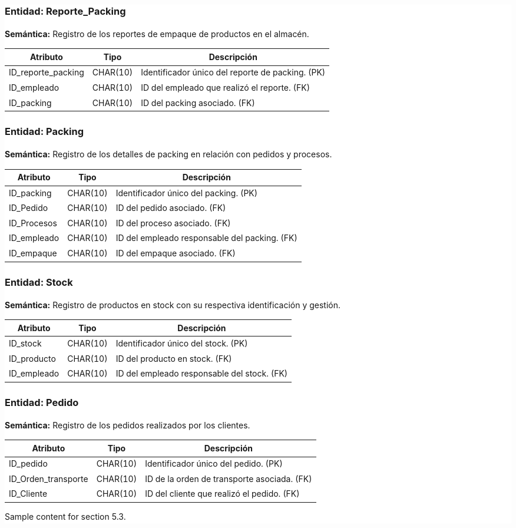 ### Entidad: Reporte_Packing
**Semántica:** Registro de los reportes de empaque de productos en el almacén.

| Atributo                    | Tipo       | Descripción                                          |
|-----------------------------|------------|------------------------------------------------------|
| ID_reporte_packing          | CHAR(10)   | Identificador único del reporte de packing. (PK)     |
| ID_empleado                 | CHAR(10)   | ID del empleado que realizó el reporte. (FK)         |
| ID_packing                  | CHAR(10)   | ID del packing asociado. (FK)                       |

### Entidad: Packing
**Semántica:** Registro de los detalles de packing en relación con pedidos y procesos.

| Atributo                    | Tipo       | Descripción                                          |
|-----------------------------|------------|------------------------------------------------------|
| ID_packing                  | CHAR(10)   | Identificador único del packing. (PK)               |
| ID_Pedido                   | CHAR(10)   | ID del pedido asociado. (FK)                        |
| ID_Procesos                 | CHAR(10)   | ID del proceso asociado. (FK)                       |
| ID_empleado                 | CHAR(10)   | ID del empleado responsable del packing. (FK)       |
| ID_empaque                  | CHAR(10)   | ID del empaque asociado. (FK)                       |

### Entidad: Stock
**Semántica:** Registro de productos en stock con su respectiva identificación y gestión.

| Atributo                    | Tipo       | Descripción                                          |
|-----------------------------|------------|------------------------------------------------------|
| ID_stock                    | CHAR(10)   | Identificador único del stock. (PK)                 |
| ID_producto                 | CHAR(10)   | ID del producto en stock. (FK)                       |
| ID_empleado                 | CHAR(10)   | ID del empleado responsable del stock. (FK)         |

### Entidad: Pedido
**Semántica:** Registro de los pedidos realizados por los clientes.

| Atributo                    | Tipo       | Descripción                                          |
|-----------------------------|------------|------------------------------------------------------|
| ID_pedido                   | CHAR(10)   | Identificador único del pedido. (PK)                |
| ID_Orden_transporte         | CHAR(10)   | ID de la orden de transporte asociada. (FK)         |
| ID_Cliente                  | CHAR(10)   | ID del cliente que realizó el pedido. (FK)          |



Sample content for section 5.3.

